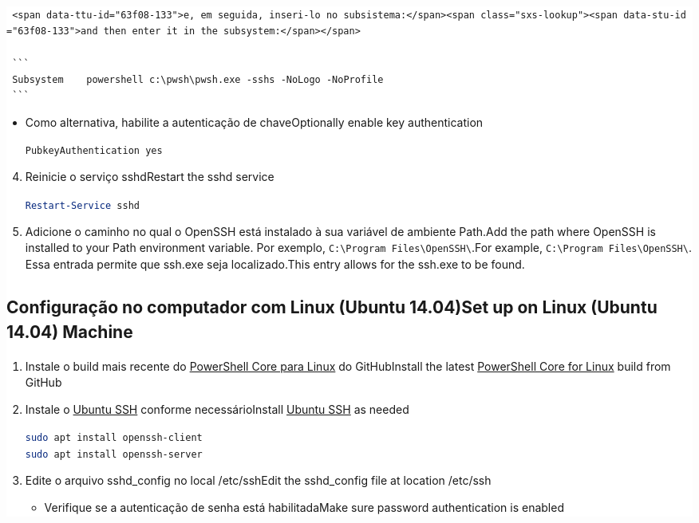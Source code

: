      <span data-ttu-id="63f08-133">e, em seguida, inseri-lo no subsistema:</span><span class="sxs-lookup"><span data-stu-id="63f08-133">and then enter it in the subsystem:</span></span>

     ```
     Subsystem    powershell c:\pwsh\pwsh.exe -sshs -NoLogo -NoProfile
     ```

   - <span data-ttu-id="63f08-134">Como alternativa, habilite a autenticação de chave</span><span class="sxs-lookup"><span data-stu-id="63f08-134">Optionally enable key authentication</span></span>

     ```
     PubkeyAuthentication yes
     ```

4. <span data-ttu-id="63f08-135">Reinicie o serviço sshd</span><span class="sxs-lookup"><span data-stu-id="63f08-135">Restart the sshd service</span></span>

   ```powershell
   Restart-Service sshd
   ```

5. <span data-ttu-id="63f08-136">Adicione o caminho no qual o OpenSSH está instalado à sua variável de ambiente Path.</span><span class="sxs-lookup"><span data-stu-id="63f08-136">Add the path where OpenSSH is installed to your Path environment variable.</span></span> <span data-ttu-id="63f08-137">Por exemplo, `C:\Program Files\OpenSSH\`.</span><span class="sxs-lookup"><span data-stu-id="63f08-137">For example, `C:\Program Files\OpenSSH\`.</span></span> <span data-ttu-id="63f08-138">Essa entrada permite que ssh.exe seja localizado.</span><span class="sxs-lookup"><span data-stu-id="63f08-138">This entry allows for the ssh.exe to be found.</span></span>

## <a name="set-up-on-linux-ubuntu-1404-machine"></a><span data-ttu-id="63f08-139">Configuração no computador com Linux (Ubuntu 14.04)</span><span class="sxs-lookup"><span data-stu-id="63f08-139">Set up on Linux (Ubuntu 14.04) Machine</span></span>

1. <span data-ttu-id="63f08-140">Instale o build mais recente do [PowerShell Core para Linux](../setup/installing-powershell-core-on-linux.md#ubuntu-1404) do GitHub</span><span class="sxs-lookup"><span data-stu-id="63f08-140">Install the latest [PowerShell Core for Linux](../setup/installing-powershell-core-on-linux.md#ubuntu-1404) build from GitHub</span></span>
2. <span data-ttu-id="63f08-141">Instale o [Ubuntu SSH](https://help.ubuntu.com/lts/serverguide/openssh-server.html) conforme necessário</span><span class="sxs-lookup"><span data-stu-id="63f08-141">Install [Ubuntu SSH](https://help.ubuntu.com/lts/serverguide/openssh-server.html) as needed</span></span>

   ```bash
   sudo apt install openssh-client
   sudo apt install openssh-server
   ```

3. <span data-ttu-id="63f08-142">Edite o arquivo sshd_config no local /etc/ssh</span><span class="sxs-lookup"><span data-stu-id="63f08-142">Edit the sshd_config file at location /etc/ssh</span></span>

   - <span data-ttu-id="63f08-143">Verifique se a autenticação de senha está habilitada</span><span class="sxs-lookup"><span data-stu-id="63f08-143">Make sure password authentication is enabled</span></span>
